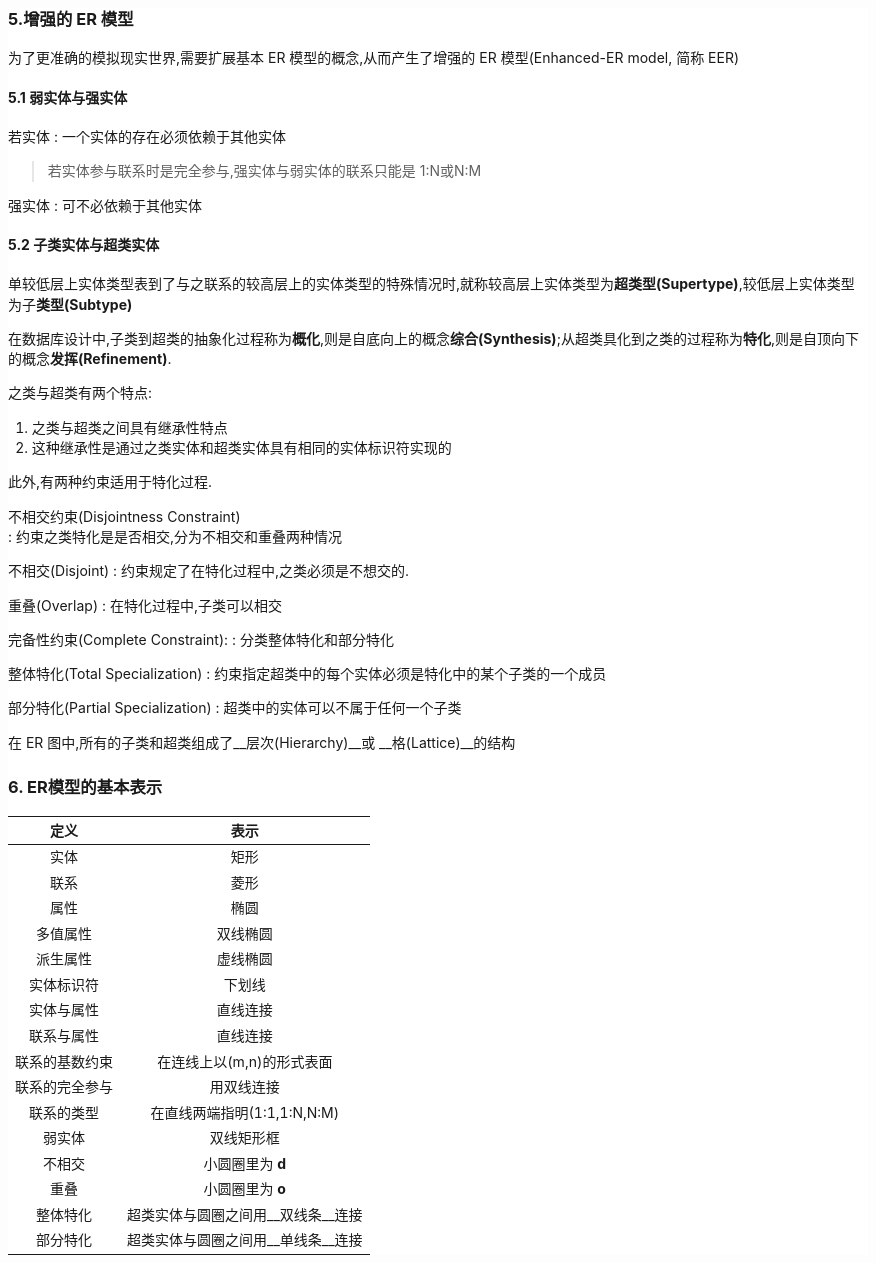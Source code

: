 ### 5.增强的 ER 模型
为了更准确的模拟现实世界,需要扩展基本 ER 模型的概念,从而产生了增强的 ER 模型(Enhanced-ER model, 简称 EER)

#### 5.1 弱实体与强实体

若实体
: 一个实体的存在必须依赖于其他实体
> 若实体参与联系时是完全参与,强实体与弱实体的联系只能是 1:N或N:M

强实体
: 可不必依赖于其他实体

#### 5.2 子类实体与超类实体
单较低层上实体类型表到了与之联系的较高层上的实体类型的特殊情况时,就称较高层上实体类型为**超类型(Supertype)**,较低层上实体类型为子**类型(Subtype)**

在数据库设计中,子类到超类的抽象化过程称为**概化**,则是自底向上的概念**综合(Synthesis)**;从超类具化到之类的过程称为**特化**,则是自顶向下的概念**发挥(Refinement)**.

之类与超类有两个特点:

1. 之类与超类之间具有继承性特点
2. 这种继承性是通过之类实体和超类实体具有相同的实体标识符实现的

此外,有两种约束适用于特化过程.

不相交约束(Disjointness Constraint)  
: 约束之类特化是是否相交,分为不相交和重叠两种情况

不相交(Disjoint)
: 约束规定了在特化过程中,之类必须是不想交的.

重叠(Overlap)
: 在特化过程中,子类可以相交

完备性约束(Complete Constraint):
: 分类整体特化和部分特化

整体特化(Total Specialization)
: 约束指定超类中的每个实体必须是特化中的某个子类的一个成员

部分特化(Partial Specialization)
: 超类中的实体可以不属于任何一个子类

在 ER 图中,所有的子类和超类组成了__层次(Hierarchy)__或 __格(Lattice)__的结构


### 6. ER模型的基本表示


定义 | 表示
:---:| :---:
实体 | 矩形
联系 | 菱形
属性 | 椭圆
多值属性 | 双线椭圆
派生属性 | 虚线椭圆
实体标识符 | 下划线
实体与属性 | 直线连接
联系与属性 | 直线连接
联系的基数约束 | 在连线上以(m,n)的形式表面
联系的完全参与 | 用双线连接
联系的类型 | 在直线两端指明(1:1,1:N,N:M)
弱实体 | 双线矩形框
不相交 | 小圆圈里为 __d__
重叠 | 小圆圈里为 __o__
整体特化 | 超类实体与圆圈之间用__双线条__连接
部分特化 | 超类实体与圆圈之间用__单线条__连接
